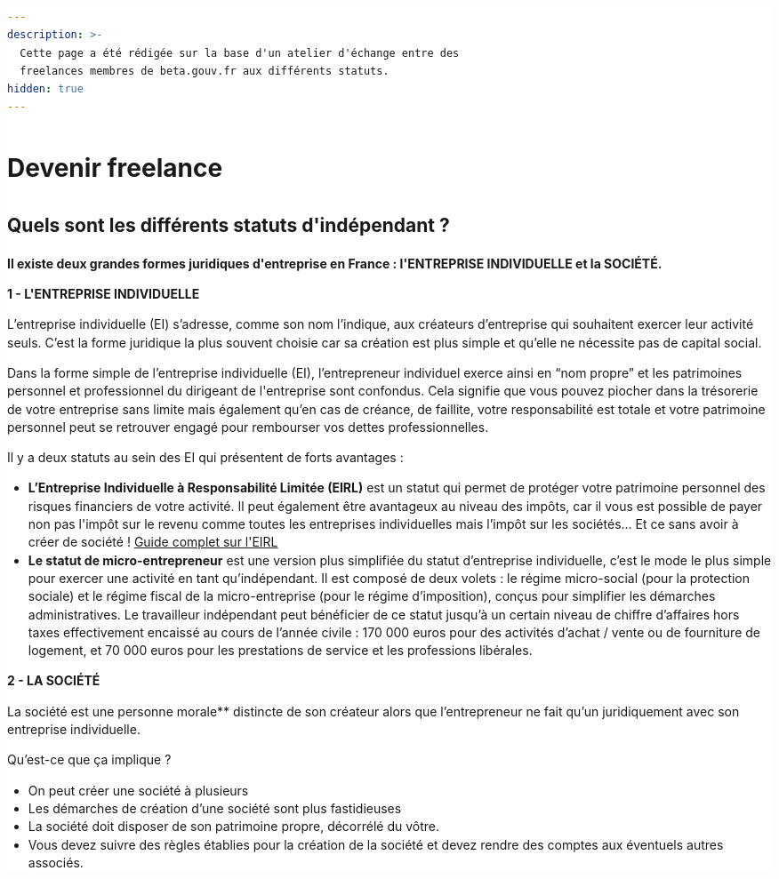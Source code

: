 ```yaml
---
description: >-
  Cette page a été rédigée sur la base d'un atelier d'échange entre des
  freelances membres de beta.gouv.fr aux différents statuts.
hidden: true
---
```


# Devenir freelance

## **Quels sont les différents statuts d'indépendant ?**

**Il existe deux grandes formes juridiques d'entreprise en France : l'ENTREPRISE INDIVIDUELLE et la SOCIÉTÉ.**

**1 - L'ENTREPRISE INDIVIDUELLE**

L’entreprise individuelle (EI) s’adresse, comme son nom l’indique, aux créateurs d’entreprise qui souhaitent exercer leur activité seuls. C’est la forme juridique la plus souvent choisie car sa création est plus simple et qu’elle ne nécessite pas de capital social.

Dans la forme simple de l’entreprise individuelle (EI), l’entrepreneur individuel exerce ainsi en “nom propre” et les patrimoines personnel et professionnel du dirigeant de l'entreprise sont confondus. Cela signifie que vous pouvez piocher dans la trésorerie de votre entreprise sans limite mais également qu’en cas de créance, de faillite, votre responsabilité est totale et votre patrimoine personnel peut se retrouver engagé pour rembourser vos dettes professionnelles.

Il y a deux statuts au sein des EI qui présentent de forts avantages :

* **L’Entreprise Individuelle à Responsabilité Limitée (EIRL)** est un statut qui permet de protéger votre patrimoine personnel des risques financiers de votre activité. Il peut également être avantageux au niveau des impôts, car il vous est possible de payer non pas l'impôt sur le revenu comme toutes les entreprises individuelles mais l’impôt sur les sociétés... Et ce sans avoir à créer de société ! [Guide complet sur l'EIRL](https://www.shine.fr/blog/creer-une-eirl/)
* **Le statut de micro-entrepreneur** est une version plus simplifiée du statut d’entreprise individuelle, c’est le mode le plus simple pour exercer une activité en tant qu’indépendant. Il est composé de deux volets : le régime micro-social (pour la protection sociale) et le régime fiscal de la micro-entreprise (pour le régime d’imposition), conçus pour simplifier les démarches administratives. Le travailleur indépendant peut bénéficier de ce statut jusqu’à un certain niveau de chiffre d’affaires hors taxes effectivement encaissé au cours de l’année civile : 170 000 euros pour des activités d’achat / vente ou de fourniture de logement, et 70 000 euros pour les prestations de service et les professions libérales.

**2 - LA SOCIÉTÉ**

La société est une personne morale\*\* distincte de son créateur alors que l’entrepreneur ne fait qu’un juridiquement avec son entreprise individuelle.

Qu’est-ce que ça implique ?

* On peut créer une société à plusieurs
* Les démarches de création d’une société sont plus fastidieuses
* La société doit disposer de son patrimoine propre, décorrélé du vôtre.
* Vous devez suivre des règles établies pour la création de la société et devez rendre des comptes aux éventuels autres associés.
